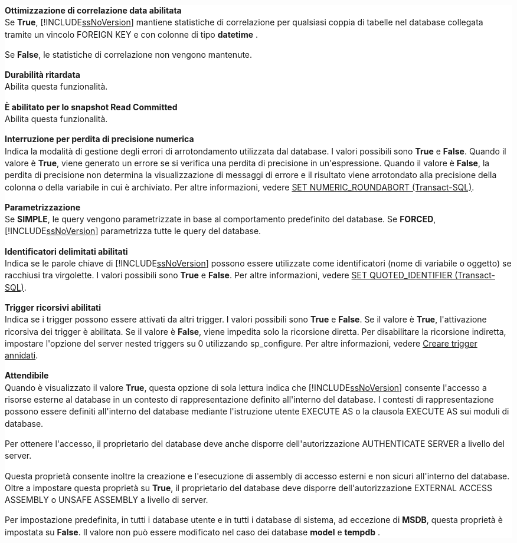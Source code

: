  **Ottimizzazione di correlazione data abilitata**  
 Se **True**, [!INCLUDE[ssNoVersion](../../includes/ssnoversion-md.md)] mantiene statistiche di correlazione per qualsiasi coppia di tabelle nel database collegata tramite un vincolo FOREIGN KEY e con colonne di tipo **datetime** .  
  
 Se **False**, le statistiche di correlazione non vengono mantenute.  
 
 **Durabilità ritardata**  
 Abilita questa funzionalità.  
 
 **È abilitato per lo snapshot Read Committed**  
 Abilita questa funzionalità.  
 
 **Interruzione per perdita di precisione numerica**  
 Indica la modalità di gestione degli errori di arrotondamento utilizzata dal database. I valori possibili sono **True** e **False**. Quando il valore è **True**, viene generato un errore se si verifica una perdita di precisione in un'espressione. Quando il valore è **False**, la perdita di precisione non determina la visualizzazione di messaggi di errore e il risultato viene arrotondato alla precisione della colonna o della variabile in cui è archiviato. Per altre informazioni, vedere [SET NUMERIC_ROUNDABORT &#40;Transact-SQL&#41;](../../t-sql/statements/set-numeric-roundabort-transact-sql.md).  
  
 **Parametrizzazione**  
 Se **SIMPLE**, le query vengono parametrizzate in base al comportamento predefinito del database. Se **FORCED**, [!INCLUDE[ssNoVersion](../../includes/ssnoversion-md.md)] parametrizza tutte le query del database.  
  
 **Identificatori delimitati abilitati**  
 Indica se le parole chiave di [!INCLUDE[ssNoVersion](../../includes/ssnoversion-md.md)] possono essere utilizzate come identificatori (nome di variabile o oggetto) se racchiusi tra virgolette. I valori possibili sono **True** e **False**. Per altre informazioni, vedere [SET QUOTED_IDENTIFIER &#40;Transact-SQL&#41;](../../t-sql/statements/set-quoted-identifier-transact-sql.md).  
  
 **Trigger ricorsivi abilitati**  
 Indica se i trigger possono essere attivati da altri trigger. I valori possibili sono **True** e **False**. Se il valore è **True**, l'attivazione ricorsiva dei trigger è abilitata. Se il valore è **False**, viene impedita solo la ricorsione diretta. Per disabilitare la ricorsione indiretta, impostare l'opzione del server nested triggers su 0 utilizzando sp_configure. Per altre informazioni, vedere [Creare trigger annidati](../../relational-databases/triggers/create-nested-triggers.md).  
  
 **Attendibile**  
 Quando è visualizzato il valore **True**, questa opzione di sola lettura indica che [!INCLUDE[ssNoVersion](../../includes/ssnoversion-md.md)] consente l'accesso a risorse esterne al database in un contesto di rappresentazione definito all'interno del database. I contesti di rappresentazione possono essere definiti all'interno del database mediante l'istruzione utente EXECUTE AS o la clausola EXECUTE AS sui moduli di database.  
  
 Per ottenere l'accesso, il proprietario del database deve anche disporre dell'autorizzazione AUTHENTICATE SERVER a livello del server.  
  
 Questa proprietà consente inoltre la creazione e l'esecuzione di assembly di accesso esterni e non sicuri all'interno del database. Oltre a impostare questa proprietà su **True**, il proprietario del database deve disporre dell'autorizzazione EXTERNAL ACCESS ASSEMBLY o UNSAFE ASSEMBLY a livello di server.  
  
 Per impostazione predefinita, in tutti i database utente e in tutti i database di sistema, ad eccezione di **MSDB**, questa proprietà è impostata su **False**. Il valore non può essere modificato nel caso dei database **model** e **tempdb** .  
  